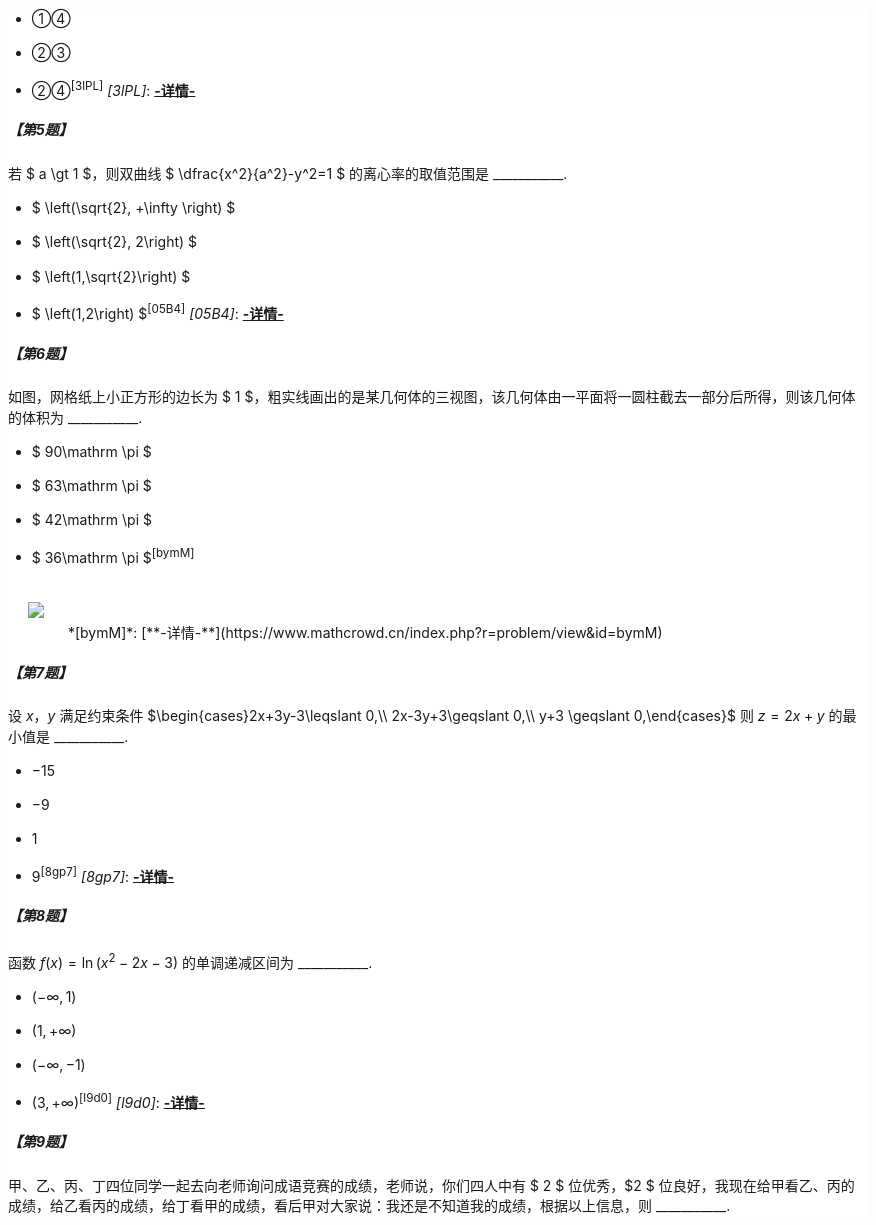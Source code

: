 * ①④

* ②③

* ②④<sup>[3lPL]</sup>
*[3lPL]*: [**-详情-**](https://www.mathcrowd.cn/index.php?r=problem/view&id=3lPL) 

##### 【第5题】
若 $ a \gt 1 $，则双曲线 $ \dfrac{x^2}{a^2}-y^2=1 $ 的离心率的取值范围是 ___________.

* $ \left(\sqrt{2}, +\infty \right) $

* $ \left(\sqrt{2}, 2\right) $

* $ \left(1,\sqrt{2}\right) $

* $ \left(1,2\right) $<sup>[05B4]</sup>
*[05B4]*: [**-详情-**](https://www.mathcrowd.cn/index.php?r=problem/view&id=05B4) 

##### 【第6题】
如图，网格纸上小正方形的边长为 $ 1 $，粗实线画出的是某几何体的三视图，该几何体由一平面将一圆柱截去一部分后所得，则该几何体的体积为 ___________. 


* $ 90\mathrm \pi $

* $ 63\mathrm \pi $

* $ 42\mathrm \pi $

* $ 36\mathrm \pi $<sup>[bymM]</sup>
<img style='max-width: 70%; max-height: 400px; margin: 20px; text-align: center' src="https://cdn2.mathcrowd.cn/uploads/fig/Ps3chCHYSfAQd0j7EENzppok0Tba9001.png" />
*[bymM]*: [**-详情-**](https://www.mathcrowd.cn/index.php?r=problem/view&id=bymM) 

##### 【第7题】
设 $x$，$y$ 满足约束条件 $\begin{cases}2x+3y-3\leqslant 0,\\ 2x-3y+3\geqslant 0,\\ y+3 \geqslant 0,\end{cases}$ 则 $z=2x+y$ 的最小值是 ___________.

* $-15$

* $-9$

* $1$

* $9$<sup>[8gp7]</sup>
*[8gp7]*: [**-详情-**](https://www.mathcrowd.cn/index.php?r=problem/view&id=8gp7) 

##### 【第8题】
函数 $f\left(x\right)=\ln \left(x^2-2x-3\right)$ 的单调递减区间为 ___________.

* $\left(-\infty,1\right)$

* $\left(1,+\infty\right)$

* $\left(-\infty,-1\right)$

* $\left(3,+\infty\right)$<sup>[l9d0]</sup>
*[l9d0]*: [**-详情-**](https://www.mathcrowd.cn/index.php?r=problem/view&id=l9d0) 

##### 【第9题】
甲、乙、丙、丁四位同学一起去向老师询问成语竞赛的成绩，老师说，你们四人中有 $ 2 $ 位优秀，$2 $ 位良好，我现在给甲看乙、丙的成绩，给乙看丙的成绩，给丁看甲的成绩，看后甲对大家说：我还是不知道我的成绩，根据以上信息，则 ___________.
